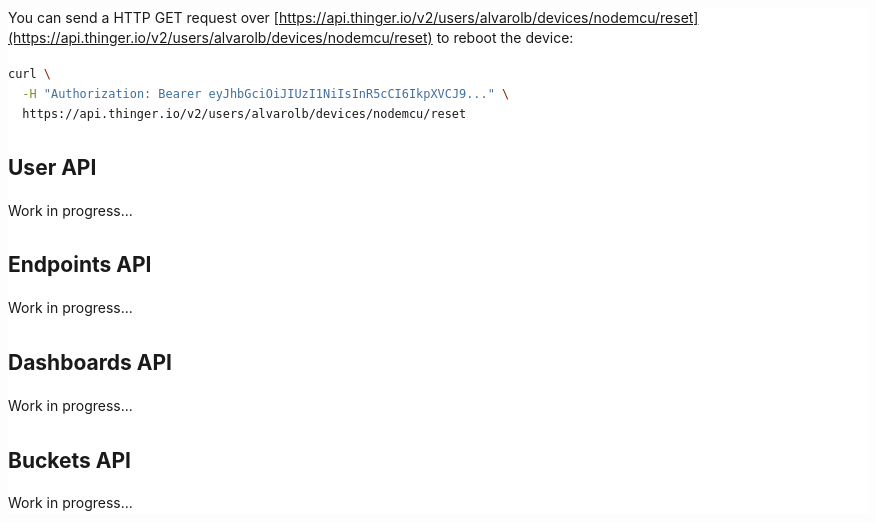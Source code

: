 You can send a HTTP GET request over [https://api.thinger.io/v2/users/alvarolb/devices/nodemcu/reset](https://api.thinger.io/v2/users/alvarolb/devices/nodemcu/reset) to reboot the device:

```bash
curl \
  -H "Authorization: Bearer eyJhbGciOiJIUzI1NiIsInR5cCI6IkpXVCJ9..." \
  https://api.thinger.io/v2/users/alvarolb/devices/nodemcu/reset
```

## User API

Work in progress...

## Endpoints API

Work in progress...

## Dashboards API

Work in progress...

## Buckets API

Work in progress...

